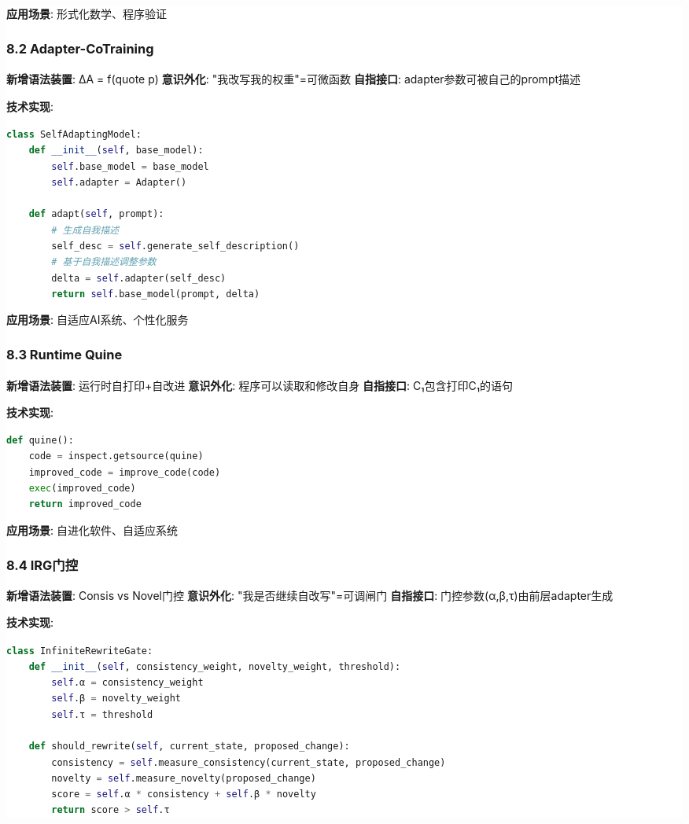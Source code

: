 **应用场景**: 形式化数学、程序验证

### 8.2 Adapter-CoTraining

**新增语法装置**: ΔA = f(quote p)
**意识外化**: "我改写我的权重"=可微函数
**自指接口**: adapter参数可被自己的prompt描述

**技术实现**:

```python
class SelfAdaptingModel:
    def __init__(self, base_model):
        self.base_model = base_model
        self.adapter = Adapter()
    
    def adapt(self, prompt):
        # 生成自我描述
        self_desc = self.generate_self_description()
        # 基于自我描述调整参数
        delta = self.adapter(self_desc)
        return self.base_model(prompt, delta)
```

**应用场景**: 自适应AI系统、个性化服务

### 8.3 Runtime Quine

**新增语法装置**: 运行时自打印+自改进
**意识外化**: 程序可以读取和修改自身
**自指接口**: C₁包含打印C₁的语句

**技术实现**:

```python
def quine():
    code = inspect.getsource(quine)
    improved_code = improve_code(code)
    exec(improved_code)
    return improved_code
```

**应用场景**: 自进化软件、自适应系统

### 8.4 IRG门控

**新增语法装置**: Consis vs Novel门控
**意识外化**: "我是否继续自改写"=可调闸门
**自指接口**: 门控参数(α,β,τ)由前层adapter生成

**技术实现**:

```python
class InfiniteRewriteGate:
    def __init__(self, consistency_weight, novelty_weight, threshold):
        self.α = consistency_weight
        self.β = novelty_weight
        self.τ = threshold
    
    def should_rewrite(self, current_state, proposed_change):
        consistency = self.measure_consistency(current_state, proposed_change)
        novelty = self.measure_novelty(proposed_change)
        score = self.α * consistency + self.β * novelty
        return score > self.τ
```
